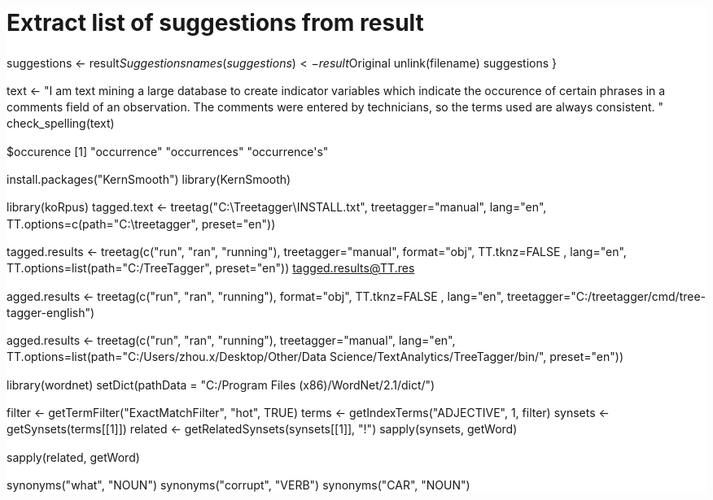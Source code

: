 # Extract list of suggestions from result
suggestions <- result$Suggestions
names(suggestions) <- result$Original
unlink(filename)
suggestions
}

text <- "I am text mining a large database to create indicator variables which indicate the occurence of certain phrases in a comments field of an observation. The comments were entered by technicians, so the terms used are always consistent. "
check_spelling(text)


$occurence
[1] "occurrence"   "occurrences"  "occurrence's"



install.packages("KernSmooth")
library(KernSmooth)


library(koRpus)
tagged.text <- treetag("C:\\Treetagger\\INSTALL.txt", treetagger="manual",
                       lang="en", TT.options=c(path="C:\\treetagger", preset="en"))


tagged.results <- treetag(c("run", "ran", "running"), treetagger="manual", format="obj",
                          TT.tknz=FALSE , lang="en",
                          TT.options=list(path="C:/TreeTagger", preset="en"))
tagged.results@TT.res


agged.results <- treetag(c("run", "ran", "running"),  format="obj",
                         TT.tknz=FALSE , lang="en",
                         treetagger="C:/treetagger/cmd/tree-tagger-english")

agged.results <- treetag(c("run", "ran", "running"), treetagger="manual", 
                            lang="en",
                            TT.options=list(path="C:/Users/zhou.x/Desktop/Other/Data Science/TextAnalytics/TreeTagger/bin/", 
                            preset="en"))


library(wordnet)
setDict(pathData = "C:/Program Files (x86)/WordNet/2.1/dict/")

filter <- getTermFilter("ExactMatchFilter", "hot", TRUE)
terms <- getIndexTerms("ADJECTIVE", 1, filter)
synsets <- getSynsets(terms[[1]])
related <- getRelatedSynsets(synsets[[1]], "!")
sapply(synsets, getWord)

sapply(related, getWord)

synonyms("what", "NOUN")
synonyms("corrupt", "VERB")
synonyms("CAR", "NOUN")


